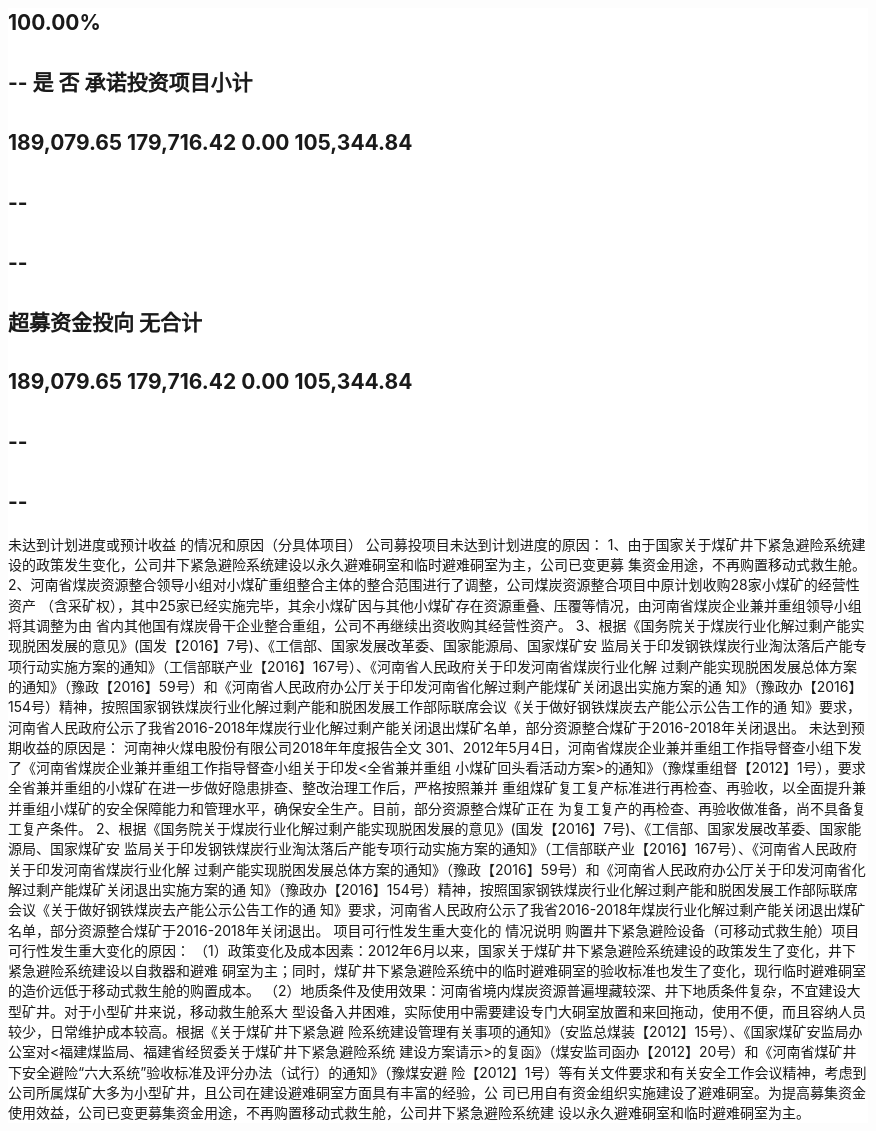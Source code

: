100.00%
--
--
是
否
承诺投资项目小计
--
189,079.65
179,716.42
0.00
105,344.84
--
--
--
--
--
超募资金投向
无合计
--
189,079.65
179,716.42
0.00
105,344.84
--
--
--
--
--
未达到计划进度或预计收益
的情况和原因（分具体项目）
公司募投项目未达到计划进度的原因：
1、由于国家关于煤矿井下紧急避险系统建设的政策发生变化，公司井下紧急避险系统建设以永久避难硐室和临时避难硐室为主，公司已变更募
集资金用途，不再购置移动式救生舱。
2、河南省煤炭资源整合领导小组对小煤矿重组整合主体的整合范围进行了调整，公司煤炭资源整合项目中原计划收购28家小煤矿的经营性资产
（含采矿权），其中25家已经实施完毕，其余小煤矿因与其他小煤矿存在资源重叠、压覆等情况，由河南省煤炭企业兼并重组领导小组将其调整为由
省内其他国有煤炭骨干企业整合重组，公司不再继续出资收购其经营性资产。
3、根据《国务院关于煤炭行业化解过剩产能实现脱困发展的意见》(国发【2016】7号)、《工信部、国家发展改革委、国家能源局、国家煤矿安
监局关于印发钢铁煤炭行业淘汰落后产能专项行动实施方案的通知》（工信部联产业【2016】167号）、《河南省人民政府关于印发河南省煤炭行业化解
过剩产能实现脱困发展总体方案的通知》（豫政【2016】59号）和《河南省人民政府办公厅关于印发河南省化解过剩产能煤矿关闭退出实施方案的通
知》（豫政办【2016】154号）精神，按照国家钢铁煤炭行业化解过剩产能和脱困发展工作部际联席会议《关于做好钢铁煤炭去产能公示公告工作的通
知》要求，河南省人民政府公示了我省2016-2018年煤炭行业化解过剩产能关闭退出煤矿名单，部分资源整合煤矿于2016-2018年关闭退出。
未达到预期收益的原因是：
河南神火煤电股份有限公司2018年年度报告全文
301、2012年5月4日，河南省煤炭企业兼并重组工作指导督查小组下发了《河南省煤炭企业兼并重组工作指导督查小组关于印发<全省兼并重组
小煤矿回头看活动方案>的通知》（豫煤重组督【2012】1号），要求全省兼并重组的小煤矿在进一步做好隐患排查、整改治理工作后，严格按照兼并
重组煤矿复工复产标准进行再检查、再验收，以全面提升兼并重组小煤矿的安全保障能力和管理水平，确保安全生产。目前，部分资源整合煤矿正在
为复工复产的再检查、再验收做准备，尚不具备复工复产条件。
2、根据《国务院关于煤炭行业化解过剩产能实现脱困发展的意见》(国发【2016】7号)、《工信部、国家发展改革委、国家能源局、国家煤矿安
监局关于印发钢铁煤炭行业淘汰落后产能专项行动实施方案的通知》（工信部联产业【2016】167号）、《河南省人民政府关于印发河南省煤炭行业化解
过剩产能实现脱困发展总体方案的通知》（豫政【2016】59号）和《河南省人民政府办公厅关于印发河南省化解过剩产能煤矿关闭退出实施方案的通
知》（豫政办【2016】154号）精神，按照国家钢铁煤炭行业化解过剩产能和脱困发展工作部际联席会议《关于做好钢铁煤炭去产能公示公告工作的通
知》要求，河南省人民政府公示了我省2016-2018年煤炭行业化解过剩产能关闭退出煤矿名单，部分资源整合煤矿于2016-2018年关闭退出。
项目可行性发生重大变化的
情况说明
购置井下紧急避险设备（可移动式救生舱）项目可行性发生重大变化的原因：
（1）政策变化及成本因素：2012年6月以来，国家关于煤矿井下紧急避险系统建设的政策发生了变化，井下紧急避险系统建设以自救器和避难
硐室为主；同时，煤矿井下紧急避险系统中的临时避难硐室的验收标准也发生了变化，现行临时避难硐室的造价远低于移动式救生舱的购置成本。
（2）地质条件及使用效果：河南省境内煤炭资源普遍埋藏较深、井下地质条件复杂，不宜建设大型矿井。对于小型矿井来说，移动救生舱系大
型设备入井困难，实际使用中需要建设专门大硐室放置和来回拖动，使用不便，而且容纳人员较少，日常维护成本较高。根据《关于煤矿井下紧急避
险系统建设管理有关事项的通知》（安监总煤装【2012】15号）、《国家煤矿安监局办公室对<福建煤监局、福建省经贸委关于煤矿井下紧急避险系统
建设方案请示>的复函》（煤安监司函办【2012】20号）和《河南省煤矿井下安全避险“六大系统”验收标准及评分办法（试行）的通知》（豫煤安避
险【2012】1号）等有关文件要求和有关安全工作会议精神，考虑到公司所属煤矿大多为小型矿井，且公司在建设避难硐室方面具有丰富的经验，公
司已用自有资金组织实施建设了避难硐室。为提高募集资金使用效益，公司已变更募集资金用途，不再购置移动式救生舱，公司井下紧急避险系统建
设以永久避难硐室和临时避难硐室为主。